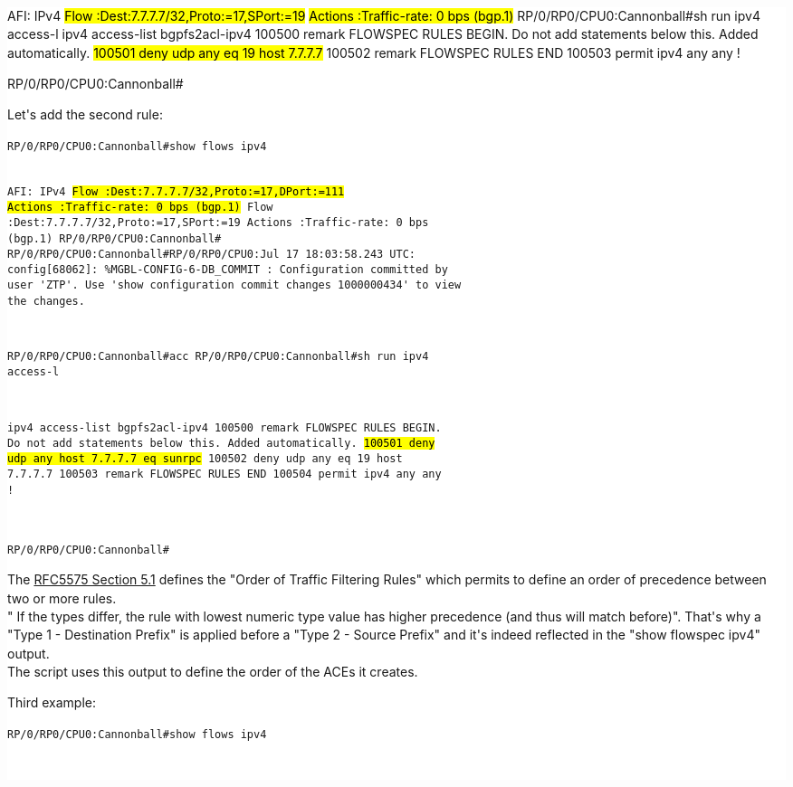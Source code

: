 AFI: IPv4
  <mark>Flow           :Dest:7.7.7.7/32,Proto:=17,SPort:=19</mark>
    <mark>Actions      :Traffic-rate: 0 bps  (bgp.1)</mark>
RP/0/RP0/CPU0:Cannonball#sh run ipv4 access-l
ipv4 access-list bgpfs2acl-ipv4
 100500 remark FLOWSPEC RULES BEGIN. Do not add statements below this. Added automatically.
 <mark>100501 deny udp any eq 19 host 7.7.7.7</mark>
 100502 remark FLOWSPEC RULES END
 100503 permit ipv4 any any
!

RP/0/RP0/CPU0:Cannonball#</code>
</pre>
</div>

Let's add the second rule:

<div class="highlighter-rouge">
<pre class="highlight">
<code>RP/0/RP0/CPU0:Cannonball#show flows ipv4

AFI: IPv4
  <mark>Flow           :Dest:7.7.7.7/32,Proto:=17,DPort:=111</mark>
    <mark>Actions      :Traffic-rate: 0 bps  (bgp.1)</mark>
  Flow           :Dest:7.7.7.7/32,Proto:=17,SPort:=19
    Actions      :Traffic-rate: 0 bps  (bgp.1)
RP/0/RP0/CPU0:Cannonball#
RP/0/RP0/CPU0:Cannonball#RP/0/RP0/CPU0:Jul 17 18:03:58.243 UTC: config[68062]: %MGBL-CONFIG-6-DB_COMMIT : Configuration committed by user 'ZTP'. Use 'show configuration commit changes 1000000434' to view the changes.

RP/0/RP0/CPU0:Cannonball#acc
RP/0/RP0/CPU0:Cannonball#sh run ipv4 access-l

ipv4 access-list bgpfs2acl-ipv4
 100500 remark FLOWSPEC RULES BEGIN. Do not add statements below this. Added automatically.
 <mark>100501 deny udp any host 7.7.7.7 eq sunrpc</mark>
 100502 deny udp any eq 19 host 7.7.7.7
 100503 remark FLOWSPEC RULES END
 100504 permit ipv4 any any
!

RP/0/RP0/CPU0:Cannonball#</code>
</pre>
</div>

The [RFC5575 Section 5.1](https://tools.ietf.org/html/rfc5575#page-13) defines the "Order of Traffic Filtering Rules" which permits to define an order of precedence between two or more rules.  
" If the types differ, the rule with lowest numeric type value has higher precedence (and thus will match before)". That's why a "Type 1 - Destination Prefix" is applied before a "Type 2 - Source Prefix" and it's indeed reflected in the "show flowspec ipv4" output.  
The script uses this output to define the order of the ACEs it creates.

Third example:

<div class="highlighter-rouge">
<pre class="highlight">
<code>RP/0/RP0/CPU0:Cannonball#show flows ipv4

